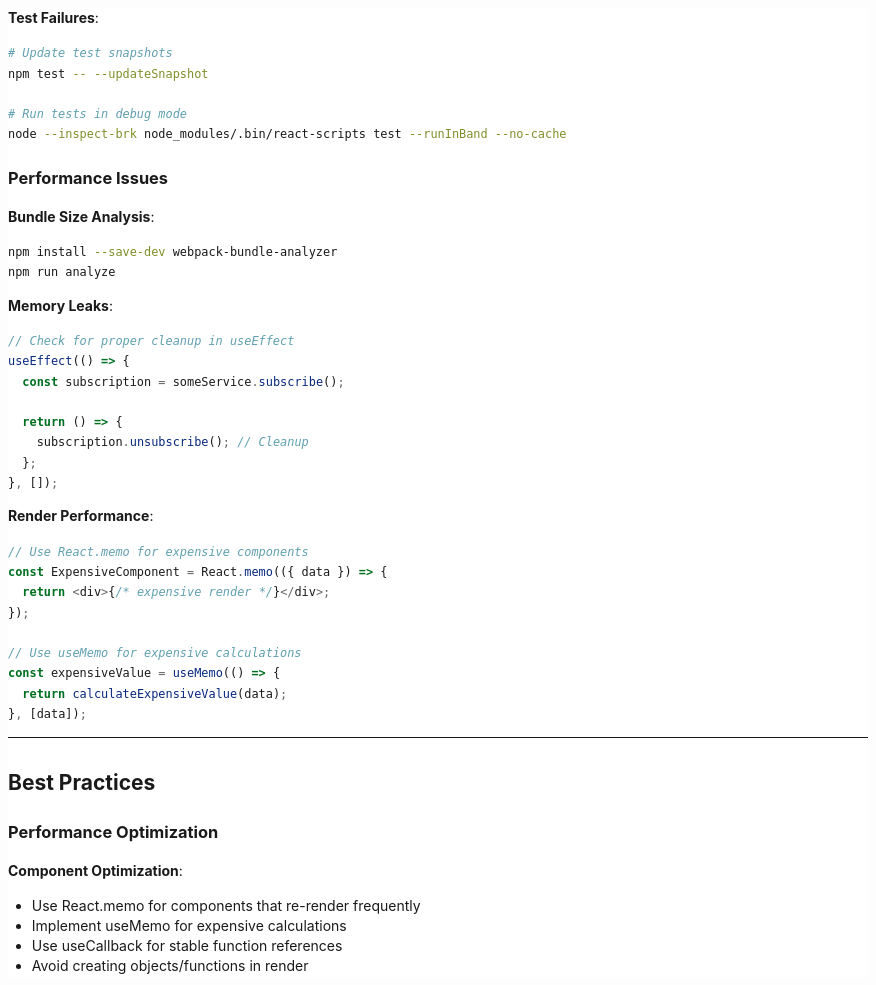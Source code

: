 **Test Failures**:

```bash
# Update test snapshots
npm test -- --updateSnapshot

# Run tests in debug mode
node --inspect-brk node_modules/.bin/react-scripts test --runInBand --no-cache
```

### Performance Issues

**Bundle Size Analysis**:

```bash
npm install --save-dev webpack-bundle-analyzer
npm run analyze
```

**Memory Leaks**:

```typescript
// Check for proper cleanup in useEffect
useEffect(() => {
  const subscription = someService.subscribe();

  return () => {
    subscription.unsubscribe(); // Cleanup
  };
}, []);
```

**Render Performance**:

```typescript
// Use React.memo for expensive components
const ExpensiveComponent = React.memo(({ data }) => {
  return <div>{/* expensive render */}</div>;
});

// Use useMemo for expensive calculations
const expensiveValue = useMemo(() => {
  return calculateExpensiveValue(data);
}, [data]);
```

---

## Best Practices

### Performance Optimization

**Component Optimization**:

- Use React.memo for components that re-render frequently
- Implement useMemo for expensive calculations
- Use useCallback for stable function references
- Avoid creating objects/functions in render
